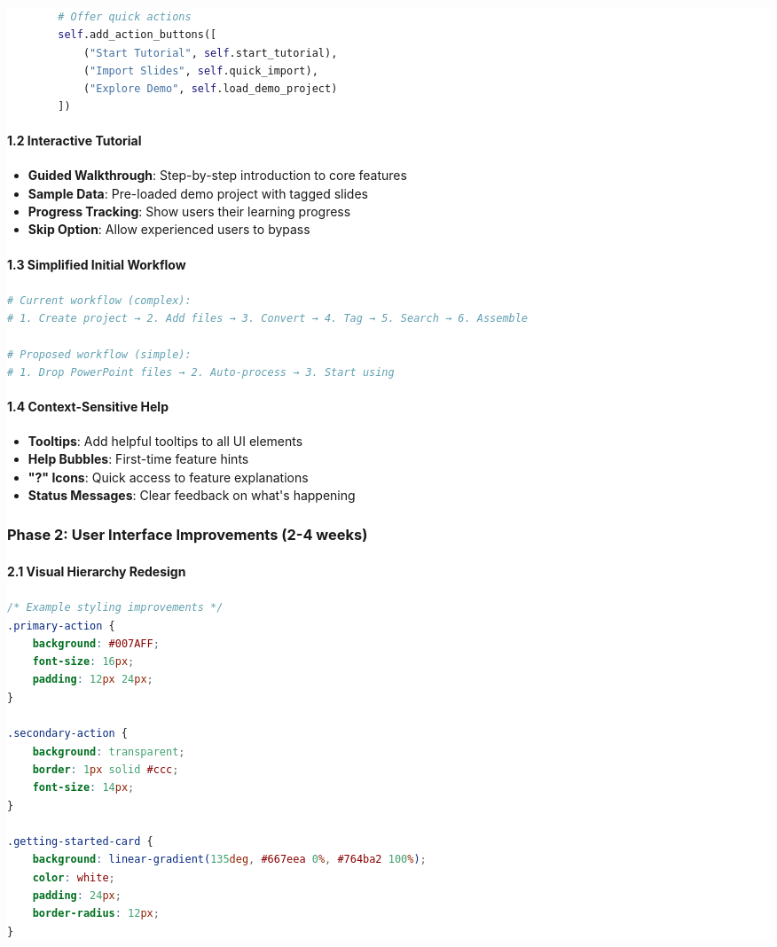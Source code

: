 ```python
        # Offer quick actions
        self.add_action_buttons([
            ("Start Tutorial", self.start_tutorial),
            ("Import Slides", self.quick_import),
            ("Explore Demo", self.load_demo_project)
        ])
```

#### 1.2 Interactive Tutorial
- **Guided Walkthrough**: Step-by-step introduction to core features
- **Sample Data**: Pre-loaded demo project with tagged slides
- **Progress Tracking**: Show users their learning progress
- **Skip Option**: Allow experienced users to bypass

#### 1.3 Simplified Initial Workflow
```python
# Current workflow (complex):
# 1. Create project → 2. Add files → 3. Convert → 4. Tag → 5. Search → 6. Assemble

# Proposed workflow (simple):
# 1. Drop PowerPoint files → 2. Auto-process → 3. Start using
```

#### 1.4 Context-Sensitive Help
- **Tooltips**: Add helpful tooltips to all UI elements
- **Help Bubbles**: First-time feature hints
- **"?" Icons**: Quick access to feature explanations
- **Status Messages**: Clear feedback on what's happening

### Phase 2: User Interface Improvements (2-4 weeks)

#### 2.1 Visual Hierarchy Redesign
```css
/* Example styling improvements */
.primary-action {
    background: #007AFF;
    font-size: 16px;
    padding: 12px 24px;
}

.secondary-action {
    background: transparent;
    border: 1px solid #ccc;
    font-size: 14px;
}

.getting-started-card {
    background: linear-gradient(135deg, #667eea 0%, #764ba2 100%);
    color: white;
    padding: 24px;
    border-radius: 12px;
}
```
